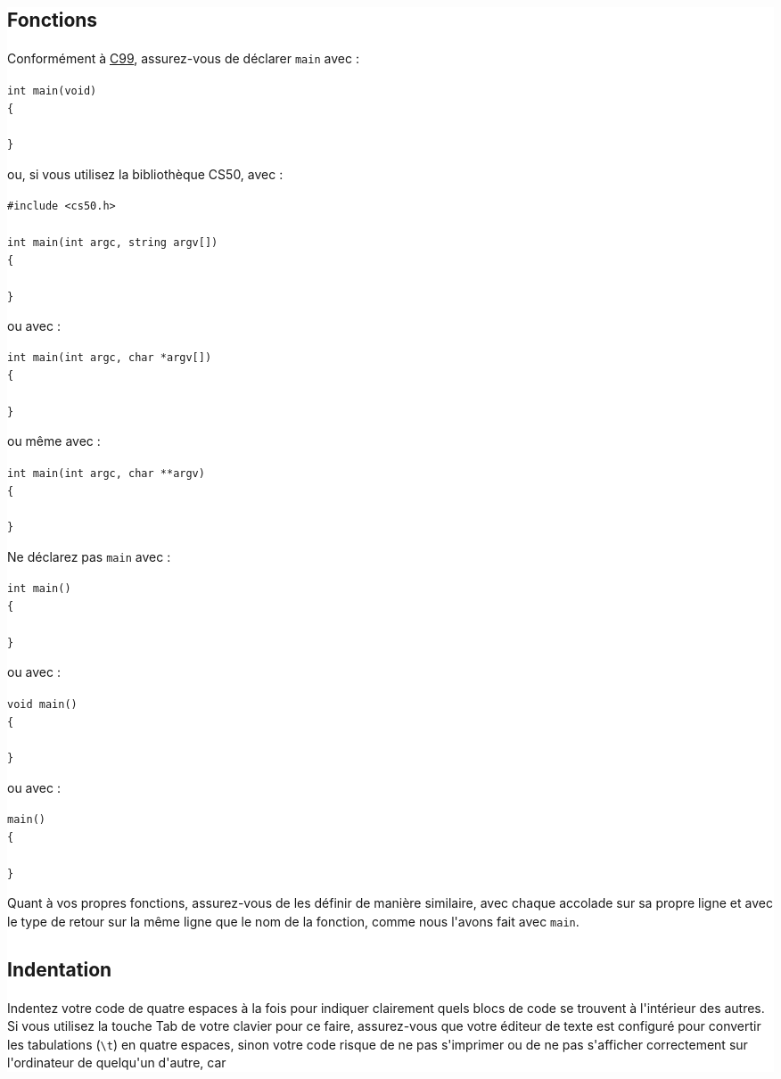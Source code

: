 ## Fonctions

Conformément à [C99](http://en.wikipedia.org/wiki/C99), assurez-vous de déclarer `main` avec :

    int main(void)
    {

    }

ou, si vous utilisez la bibliothèque CS50, avec :

    #include <cs50.h>

    int main(int argc, string argv[])
    {

    }

ou avec :

    int main(int argc, char *argv[])
    {

    }

ou même avec :

    int main(int argc, char **argv)
    {

    }

Ne déclarez pas `main` avec :

    int main()
    {

    }

ou avec :

    void main()
    {

    }

ou avec :

    main()
    {

    }

Quant à vos propres fonctions, assurez-vous de les définir de manière similaire, avec chaque accolade sur sa propre ligne et avec le type de retour sur la même ligne que le nom de la fonction, comme nous l'avons fait avec `main`.

## Indentation

Indentez votre code de quatre espaces à la fois pour indiquer clairement quels blocs de code se trouvent à l'intérieur des autres. Si vous utilisez la touche Tab de votre clavier pour ce faire, assurez-vous que votre éditeur de texte est configuré pour convertir les tabulations (`\t`) en quatre espaces, sinon votre code risque de ne pas s'imprimer ou de ne pas s'afficher correctement sur l'ordinateur de quelqu'un d'autre, car
